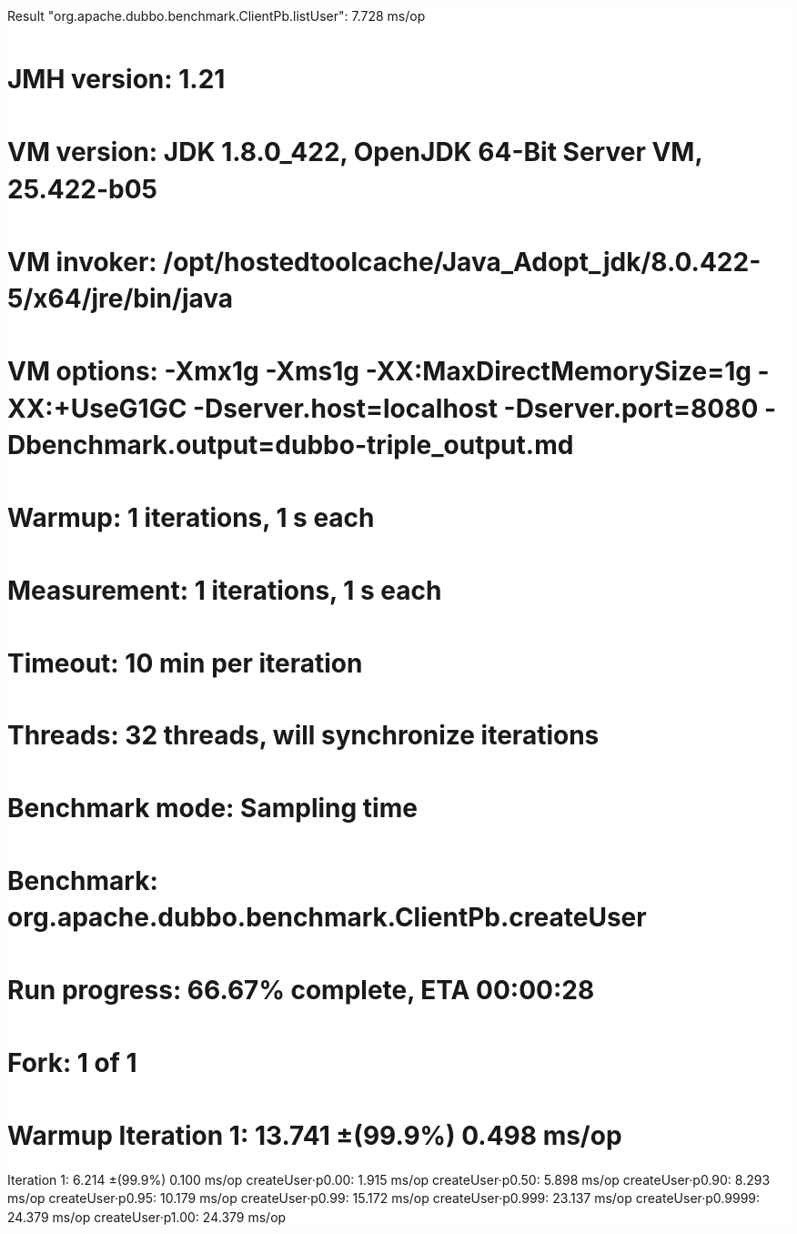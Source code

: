 
Result "org.apache.dubbo.benchmark.ClientPb.listUser":
  7.728 ms/op


# JMH version: 1.21
# VM version: JDK 1.8.0_422, OpenJDK 64-Bit Server VM, 25.422-b05
# VM invoker: /opt/hostedtoolcache/Java_Adopt_jdk/8.0.422-5/x64/jre/bin/java
# VM options: -Xmx1g -Xms1g -XX:MaxDirectMemorySize=1g -XX:+UseG1GC -Dserver.host=localhost -Dserver.port=8080 -Dbenchmark.output=dubbo-triple_output.md
# Warmup: 1 iterations, 1 s each
# Measurement: 1 iterations, 1 s each
# Timeout: 10 min per iteration
# Threads: 32 threads, will synchronize iterations
# Benchmark mode: Sampling time
# Benchmark: org.apache.dubbo.benchmark.ClientPb.createUser

# Run progress: 66.67% complete, ETA 00:00:28
# Fork: 1 of 1
# Warmup Iteration   1: 13.741 ±(99.9%) 0.498 ms/op
Iteration   1: 6.214 ±(99.9%) 0.100 ms/op
                 createUser·p0.00:   1.915 ms/op
                 createUser·p0.50:   5.898 ms/op
                 createUser·p0.90:   8.293 ms/op
                 createUser·p0.95:   10.179 ms/op
                 createUser·p0.99:   15.172 ms/op
                 createUser·p0.999:  23.137 ms/op
                 createUser·p0.9999: 24.379 ms/op
                 createUser·p1.00:   24.379 ms/op
